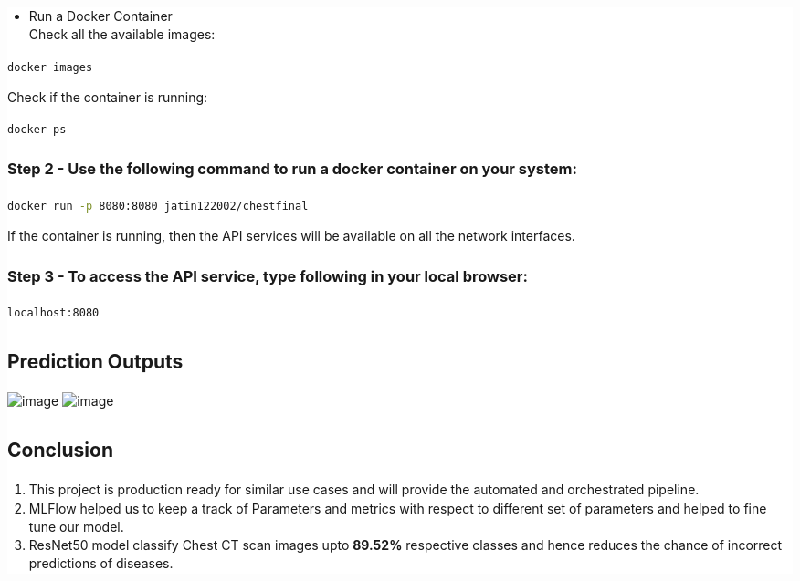 * Run a Docker Container<a id='run-docker-container'></a><br>
Check all the available images:
```bash
docker images
```
Check if the container is running:
```bash
docker ps
```
### Step 2 - Use the following command to run a docker container on your system:
```bash
docker run -p 8080:8080 jatin122002/chestfinal
```
If the container is running, then the API services will be available on all the network interfaces.
### Step 3 - To access the API service, type following in your local browser:
```bash
localhost:8080
```

## Prediction Outputs
![image](assets/Output1.png)
![image](assets/Output2.png)

## Conclusion
1. This project is production ready for similar use cases and will provide the automated and orchestrated pipeline.
2. MLFlow helped us to keep a track of Parameters and metrics with respect to different set of parameters and helped to fine tune our model.
3. ResNet50 model classify Chest CT scan images upto **89.52%** respective classes and hence reduces the chance of incorrect predictions of diseases.